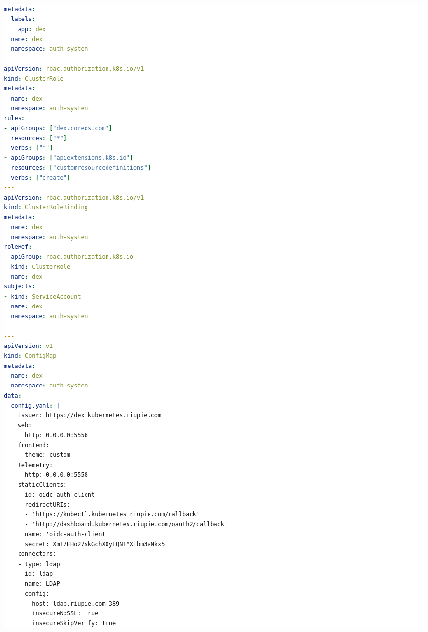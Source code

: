 ```yaml
metadata:
  labels:
    app: dex
  name: dex
  namespace: auth-system
---
apiVersion: rbac.authorization.k8s.io/v1
kind: ClusterRole
metadata:
  name: dex
  namespace: auth-system
rules:
- apiGroups: ["dex.coreos.com"]
  resources: ["*"]
  verbs: ["*"]
- apiGroups: ["apiextensions.k8s.io"]
  resources: ["customresourcedefinitions"]
  verbs: ["create"]
---
apiVersion: rbac.authorization.k8s.io/v1
kind: ClusterRoleBinding
metadata:
  name: dex
  namespace: auth-system
roleRef:
  apiGroup: rbac.authorization.k8s.io
  kind: ClusterRole
  name: dex
subjects:
- kind: ServiceAccount
  name: dex
  namespace: auth-system

---
apiVersion: v1
kind: ConfigMap
metadata:
  name: dex
  namespace: auth-system
data:
  config.yaml: |
    issuer: https://dex.kubernetes.riupie.com
    web:
      http: 0.0.0.0:5556
    frontend:
      theme: custom
    telemetry:
      http: 0.0.0.0:5558
    staticClients:
    - id: oidc-auth-client
      redirectURIs:
      - 'https://kubectl.kubernetes.riupie.com/callback'
      - 'http://dashboard.kubernetes.riupie.com/oauth2/callback'
      name: 'oidc-auth-client'
      secret: XmT7EHo27skGchX0yLQNTYXibm3aNkx5
    connectors:
    - type: ldap
      id: ldap
      name: LDAP
      config:
        host: ldap.riupie.com:389
        insecureNoSSL: true
        insecureSkipVerify: true
```